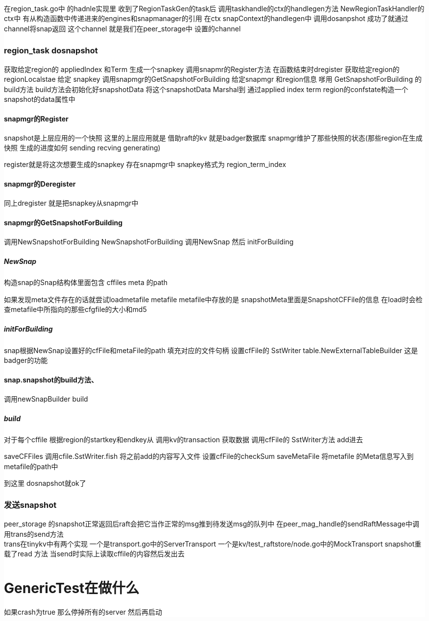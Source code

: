 在region_task.go中 的hadnle实现里 收到了RegionTaskGen的task后 调用taskhandle的ctx的handlegen方法
NewRegionTaskHandler的ctx中 有从构造函数中传递进来的engines和snapmanager的引用
在ctx snapContext的handlegen中 调用dosanpshot 成功了就通过channel将snap返回 这个channel 就是我们在peer_storage中 设置的channel

### region_task dosnapshot
获取给定region的 appliedIndex 和Term
生成一个snapkey 调用snapmr的Register方法 在函数结束时dregister
获取给定region的regionLocalstae
给定 snapkey 调用snapmgr的GetSnapshotForBuilding 
给定snapmgr 和region信息 嗲用 GetSnapshotForBuilding 的build方法
build方法会初始化好snapshotData 
将这个snapshotData Marshal到 通过applied index term region的confstate构造一个snapshot的data属性中
#### snapmgr的Register
snapshot是上层应用的一个快照 这里的上层应用就是 借助raft的kv 就是badger数据库 snapmgr维护了那些快照的状态(那些region在生成快照 生成的进度如何 sending recving generating)

register就是将这次想要生成的snapkey 存在snapmgr中
snapkey格式为 region_term_index

#### snapmgr的Deregister
同上dregister 就是把snapkey从snapmgr中
#### snapmgr的GetSnapshotForBuilding
调用NewSnapshotForBuilding
NewSnapshotForBuilding 调用NewSnap 然后 initForBuilding
##### NewSnap
构造snap的Snap结构体里面包含 cffiles meta 的path

如果发现meta文件存在的话就尝试loadmetafile metafile metafile中存放的是
snapshotMeta里面是SnapshotCFFile的信息 在load时会检查metafile中所指向的那些cfgfile的大小和md5

##### initForBuilding
snap根据NewSnap设置好的cfFile和metaFile的path 填充对应的文件句柄 设置cfFile的 SstWriter table.NewExternalTableBuilder 这是badger的功能

#### snap.snapshot的build方法、
调用newSnapBuilder build
##### build
对于每个cffile 根据region的startkey和endkey从 调用kv的transaction 获取数据 调用cfFile的 SstWriter方法 add进去


saveCFFiles 调用cfile.SstWriter.fish 将之前add的内容写入文件 设置cfFile的checkSum
saveMetaFile 将metafile 的Meta信息写入到metafile的path中

到这里 dosnapshot就ok了 
###  发送snapshot
peer_storage 的snapshot正常返回后raft会把它当作正常的msg推到待发送msg的队列中 在peer_mag_handle的sendRaftMessage中调用trans的send方法  
trans在tinykv中有两个实现 一个是transport.go中的ServerTransport 一个是kv/test_raftstore/node.go中的MockTransport
snapshot重载了read 方法 当send时实际上读取cffile的内容然后发出去

# GenericTest在做什么
如果crash为true 那么停掉所有的server  然后再启动
